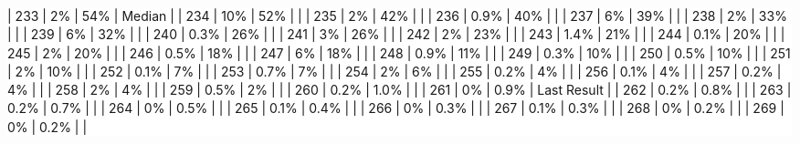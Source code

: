 | 233 | 2% | 54% | Median |
| 234 | 10% | 52% |  |
| 235 | 2% | 42% |  |
| 236 | 0.9% | 40% |  |
| 237 | 6% | 39% |  |
| 238 | 2% | 33% |  |
| 239 | 6% | 32% |  |
| 240 | 0.3% | 26% |  |
| 241 | 3% | 26% |  |
| 242 | 2% | 23% |  |
| 243 | 1.4% | 21% |  |
| 244 | 0.1% | 20% |  |
| 245 | 2% | 20% |  |
| 246 | 0.5% | 18% |  |
| 247 | 6% | 18% |  |
| 248 | 0.9% | 11% |  |
| 249 | 0.3% | 10% |  |
| 250 | 0.5% | 10% |  |
| 251 | 2% | 10% |  |
| 252 | 0.1% | 7% |  |
| 253 | 0.7% | 7% |  |
| 254 | 2% | 6% |  |
| 255 | 0.2% | 4% |  |
| 256 | 0.1% | 4% |  |
| 257 | 0.2% | 4% |  |
| 258 | 2% | 4% |  |
| 259 | 0.5% | 2% |  |
| 260 | 0.2% | 1.0% |  |
| 261 | 0% | 0.9% | Last Result |
| 262 | 0.2% | 0.8% |  |
| 263 | 0.2% | 0.7% |  |
| 264 | 0% | 0.5% |  |
| 265 | 0.1% | 0.4% |  |
| 266 | 0% | 0.3% |  |
| 267 | 0.1% | 0.3% |  |
| 268 | 0% | 0.2% |  |
| 269 | 0% | 0.2% |  |